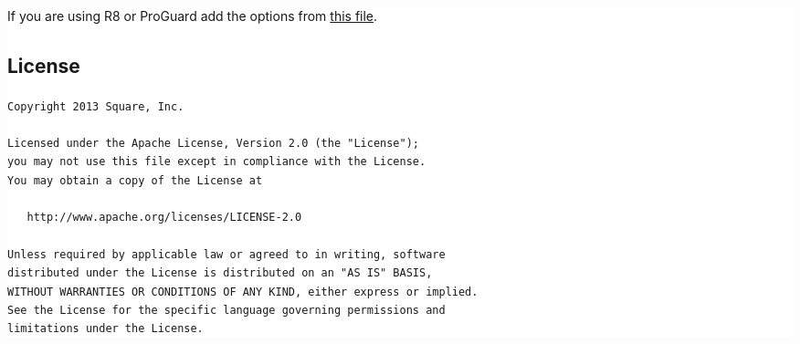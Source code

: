 If you are using R8 or ProGuard add the options from [this file][proguard].


License
--------

    Copyright 2013 Square, Inc.

    Licensed under the Apache License, Version 2.0 (the "License");
    you may not use this file except in compliance with the License.
    You may obtain a copy of the License at

       http://www.apache.org/licenses/LICENSE-2.0

    Unless required by applicable law or agreed to in writing, software
    distributed under the License is distributed on an "AS IS" BASIS,
    WITHOUT WARRANTIES OR CONDITIONS OF ANY KIND, either express or implied.
    See the License for the specific language governing permissions and
    limitations under the License.
    
 [1]: https://github.com/square/okhttp
 [3]: https://square.github.io/okio/2.x/okio/okio/-byte-string/index.html
 [4]: https://square.github.io/okio/2.x/okio/okio/-buffer/index.html
 [5]: https://square.github.io/okio/2.x/okio/okio/-source/index.html
 [6]: https://square.github.io/okio/2.x/okio/okio/-sink/index.html
 [7]: https://square.github.io/okio/2.x/okio/okio/-buffered-source/index.html
 [8]: https://square.github.io/okio/2.x/okio/okio/-buffered-sink/index.html
 [changelog]: http://square.github.io/okio/changelog/
 [javadoc]: https://square.github.io/okio/2.x/okio/okio/index.html
 [nfd]: https://docs.oracle.com/javase/7/docs/api/java/text/Normalizer.Form.html#NFD
 [nfc]: https://docs.oracle.com/javase/7/docs/api/java/text/Normalizer.Form.html#NFC
 [base64]: https://tools.ietf.org/html/rfc4648#section-4
 [bmp]: https://en.wikipedia.org/wiki/BMP_file_format
 [ok_libraries_talk]: https://www.youtube.com/watch?v=WvyScM_S88c
 [ok_libraries_slides]: https://speakerdeck.com/jakewharton/a-few-ok-libraries-droidcon-mtl-2015
 [okio]: https://square.github.io/okio/
 [encoding_talk]: https://www.youtube.com/watch?v=T_p22jMZSrk
 [encoding_slides]: https://speakerdeck.com/swankjesse/decoding-the-secrets-of-binary-data-droidcon-nyc-2016
 [ok_multiplatform_talk]: https://www.youtube.com/watch?v=Q8B4eDirgk0
 [ok_multiplatform_slides]: https://speakerdeck.com/swankjesse/ok-multiplatform
 [ReadFileLineByLine]: https://github.com/square/okio/blob/master/samples/src/jvmMain/java/okio/samples/ReadFileLineByLine.java
 [ReadFileLineByLineKt]: https://github.com/square/okio/blob/master/samples/src/jvmMain/kotlin/okio/samples/ReadFileLineByLine.kt
 [WriteFile]: https://github.com/square/okio/blob/master/samples/src/jvmMain/java/okio/samples/WriteFile.java
 [WriteFileKt]: https://github.com/square/okio/blob/master/samples/src/jvmMain/kotlin/okio/samples/WriteFile.kt
 [ExploreCharsets]: https://github.com/square/okio/blob/master/samples/src/jvmMain/java/okio/samples/ExploreCharsets.java
 [ExploreCharsetsKt]: https://github.com/square/okio/blob/master/samples/src/jvmMain/kotlin/okio/samples/ExploreCharsets.kt
 [GoldenValue]: https://github.com/square/okio/blob/master/samples/src/jvmMain/java/okio/samples/GoldenValue.java
 [GoldenValueKt]: https://github.com/square/okio/blob/master/samples/src/jvmMain/kotlin/okio/samples/GoldenValue.kt
 [BitmapEncoder]: https://github.com/square/okio/blob/master/samples/src/jvmMain/java/okio/samples/BitmapEncoder.java
 [BitmapEncoderKt]: https://github.com/square/okio/blob/master/samples/src/jvmMain/kotlin/okio/samples/BitmapEncoder.kt
 [SocksProxyServer]: https://github.com/square/okio/blob/master/samples/src/jvmMain/java/okio/samples/SocksProxyServer.java
 [SocksProxyServerKt]: https://github.com/square/okio/blob/master/samples/src/jvmMain/kotlin/okio/samples/SocksProxyServer.kt
 [Hashing]: https://github.com/square/okio/blob/master/samples/src/jvmMain/java/okio/samples/Hashing.java
 [HashingKt]: https://github.com/square/okio/blob/master/samples/src/jvmMain/kotlin/okio/samples/Hashing.kt
 [proguard]: https://github.com/square/okio/blob/master/okio/src/jvmMain/resources/META-INF/proguard/okio.pro
